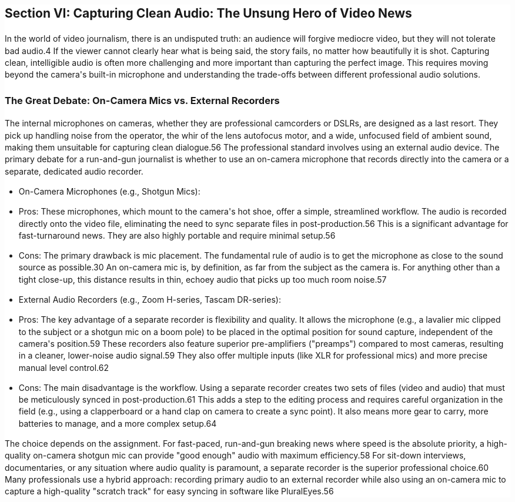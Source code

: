 ## Section VI: Capturing Clean Audio: The Unsung Hero of Video News

In the world of video journalism, there is an undisputed truth: an audience will forgive mediocre video, but they will not tolerate bad audio.4 If the viewer cannot clearly hear what is being said, the story fails, no matter how beautifully it is shot. Capturing clean, intelligible audio is often more challenging and more important than capturing the perfect image. This requires moving beyond the camera's built-in microphone and understanding the trade-offs between different professional audio solutions.

### The Great Debate: On-Camera Mics vs. External Recorders

The internal microphones on cameras, whether they are professional camcorders or DSLRs, are designed as a last resort. They pick up handling noise from the operator, the whir of the lens autofocus motor, and a wide, unfocused field of ambient sound, making them unsuitable for capturing clean dialogue.56 The professional standard involves using an external audio device. The primary debate for a run-and-gun journalist is whether to use an on-camera microphone that records directly into the camera or a separate, dedicated audio recorder.

- On-Camera Microphones (e.g., Shotgun Mics):
    

- Pros: These microphones, which mount to the camera's hot shoe, offer a simple, streamlined workflow. The audio is recorded directly onto the video file, eliminating the need to sync separate files in post-production.56 This is a significant advantage for fast-turnaround news. They are also highly portable and require minimal setup.56
    
- Cons: The primary drawback is mic placement. The fundamental rule of audio is to get the microphone as close to the sound source as possible.30 An on-camera mic is, by definition, as far from the subject as the camera is. For anything other than a tight close-up, this distance results in thin, echoey audio that picks up too much room noise.57
    

- External Audio Recorders (e.g., Zoom H-series, Tascam DR-series):
    

- Pros: The key advantage of a separate recorder is flexibility and quality. It allows the microphone (e.g., a lavalier mic clipped to the subject or a shotgun mic on a boom pole) to be placed in the optimal position for sound capture, independent of the camera's position.59 These recorders also feature superior pre-amplifiers ("preamps") compared to most cameras, resulting in a cleaner, lower-noise audio signal.59 They also offer multiple inputs (like XLR for professional mics) and more precise manual level control.62
    
- Cons: The main disadvantage is the workflow. Using a separate recorder creates two sets of files (video and audio) that must be meticulously synced in post-production.61 This adds a step to the editing process and requires careful organization in the field (e.g., using a clapperboard or a hand clap on camera to create a sync point). It also means more gear to carry, more batteries to manage, and a more complex setup.64
    

The choice depends on the assignment. For fast-paced, run-and-gun breaking news where speed is the absolute priority, a high-quality on-camera shotgun mic can provide "good enough" audio with maximum efficiency.58 For sit-down interviews, documentaries, or any situation where audio quality is paramount, a separate recorder is the superior professional choice.60 Many professionals use a hybrid approach: recording primary audio to an external recorder while also using an on-camera mic to capture a high-quality "scratch track" for easy syncing in software like PluralEyes.56
